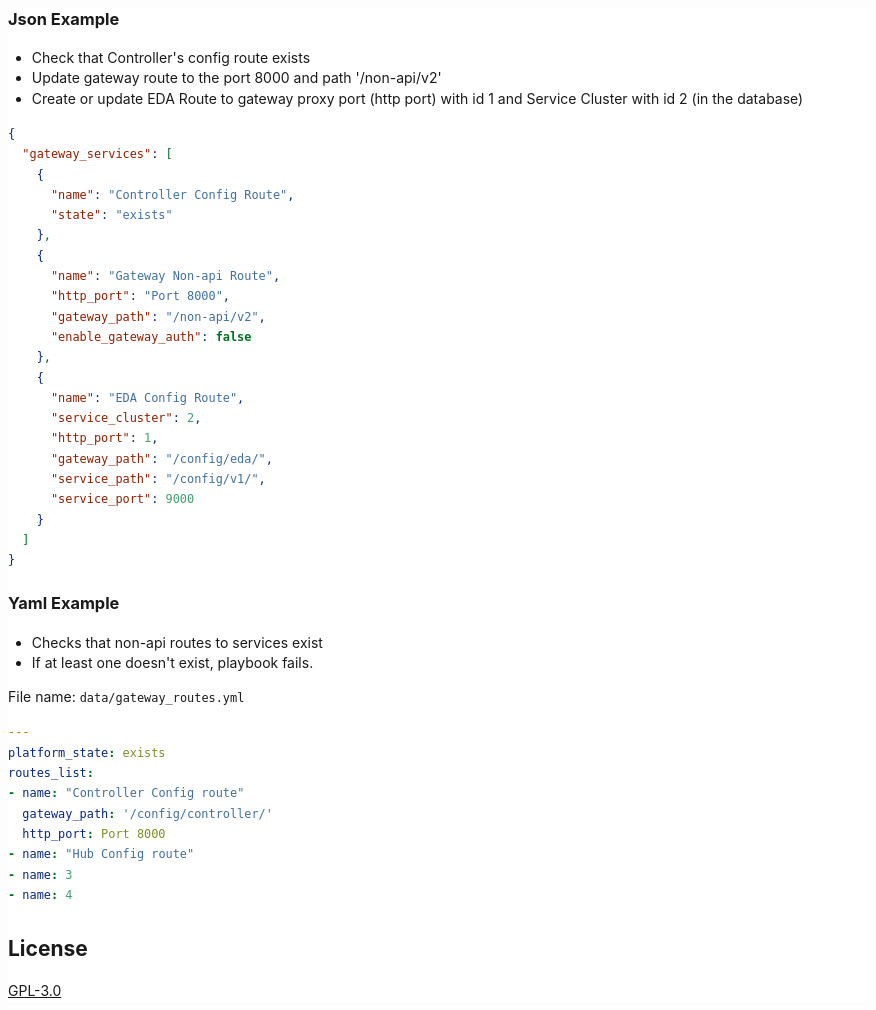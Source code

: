 ### Json Example

- Check that Controller's config route exists
- Update gateway route to the port 8000 and path '/non-api/v2'
- Create or update EDA Route to gateway proxy port (http port) with id 1 and Service Cluster with id 2 (in the database)

```json
{
  "gateway_services": [
    {
      "name": "Controller Config Route",
      "state": "exists"
    },
    {
      "name": "Gateway Non-api Route",
      "http_port": "Port 8000",
      "gateway_path": "/non-api/v2",
      "enable_gateway_auth": false
    },
    {
      "name": "EDA Config Route",
      "service_cluster": 2,
      "http_port": 1,
      "gateway_path": "/config/eda/",
      "service_path": "/config/v1/",
      "service_port": 9000
    }
  ]
}
```

### Yaml Example

- Checks that non-api routes to services exist
- If at least one doesn't exist, playbook fails.

File name: `data/gateway_routes.yml`

```yaml
---
platform_state: exists
routes_list:
- name: "Controller Config route"
  gateway_path: '/config/controller/'
  http_port: Port 8000
- name: "Hub Config route"
- name: 3
- name: 4
```

## License

[GPL-3.0](https://github.com/redhat-cop/aap_configuration#licensing)
